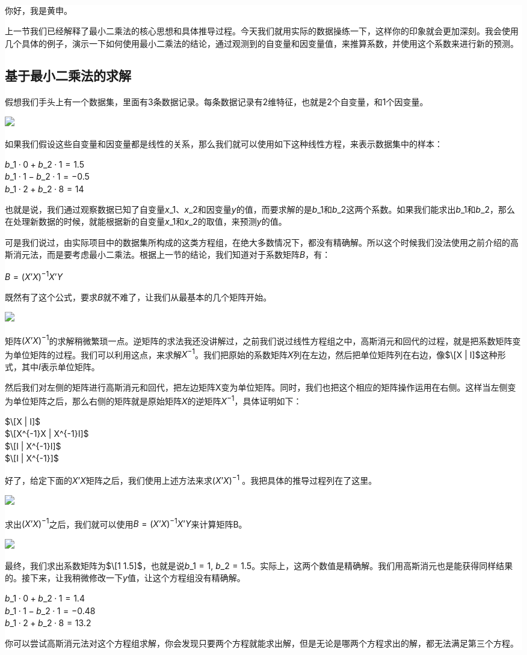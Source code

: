 你好，我是黄申。

上一节我们已经解释了最小二乘法的核心思想和具体推导过程。今天我们就用实际的数据操练一下，这样你的印象就会更加深刻。我会使用几个具体的例子，演示一下如何使用最小二乘法的结论，通过观测到的自变量和因变量值，来推算系数，并使用这个系数来进行新的预测。

## 基于最小二乘法的求解

假想我们手头上有一个数据集，里面有3条数据记录。每条数据记录有2维特征，也就是2个自变量，和1个因变量。

![](https://static001.geekbang.org/resource/image/94/b4/9427dc10b0745cb5680e911e0d0d15b4.png?wh=1270%2A300)

如果我们假设这些自变量和因变量都是线性的关系，那么我们就可以使用如下这种线性方程，来表示数据集中的样本：

$b\_1·0+b\_2·1=1.5$  
$b\_1·1-b\_2·1=-0.5$  
$b\_1·2+b\_2·8=14$

也就是说，我们通过观察数据已知了自变量$x\_1$、$x\_2$和因变量$y$的值，而要求解的是$b\_1$和$b\_2$这两个系数。如果我们能求出$b\_1$和$b\_2$，那么在处理新数据的时候，就能根据新的自变量$x\_1$和$x\_2$的取值，来预测$y$的值。

可是我们说过，由实际项目中的数据集所构成的这类方程组，在绝大多数情况下，都没有精确解。所以这个时候我们没法使用之前介绍的高斯消元法，而是要考虑最小二乘法。根据上一节的结论，我们知道对于系数矩阵$B$，有：

$B=(X’X)^{-1}X’Y$

既然有了这个公式，要求$B$就不难了，让我们从最基本的几个矩阵开始。

![](https://static001.geekbang.org/resource/image/f2/9d/f2f70be34564a2e64071cd623d0e3f9d.png?wh=912%2A1028)

矩阵$(X’X)^{-1}$的求解稍微繁琐一点。逆矩阵的求法我还没讲解过，之前我们说过线性方程组之中，高斯消元和回代的过程，就是把系数矩阵变为单位矩阵的过程。我们可以利用这点，来求解$X^{-1}$。我们把原始的系数矩阵$X$列在左边，然后把单位矩阵列在右边，像$\[X | I]$这种形式，其中$I$表示单位矩阵。

然后我们对左侧的矩阵进行高斯消元和回代，把左边矩阵X变为单位矩阵。同时，我们也把这个相应的矩阵操作运用在右侧。这样当左侧变为单位矩阵之后，那么右侧的矩阵就是原始矩阵$X$的逆矩阵$X^{-1}$，具体证明如下：

$\[X | I]$  
$\[X^{-1}X | X^{-1}I]$  
$\[I | X^{-1}I]$  
$\[I | X^{-1}]$

好了，给定下面的$X’X$矩阵之后，我们使用上述方法来求$(X’X)^{-1}$ 。我把具体的推导过程列在了这里。

![](https://static001.geekbang.org/resource/image/1a/ad/1a6f3815a9895fc80f54124a1dae7cad.png?wh=1344%2A696)

求出$(X’X)^{-1}$之后，我们就可以使用$B=(X’X)^{-1}X’Y$来计算矩阵B。

![](https://static001.geekbang.org/resource/image/fe/3d/fe4c0b674649e5a18b5992c71316253d.png?wh=1328%2A534)

最终，我们求出系数矩阵为$\[1 1.5]$，也就是说$b\_1 = 1$, $b\_2 = 1.5$。实际上，这两个数值是精确解。我们用高斯消元也是能获得同样结果的。接下来，让我稍微修改一下$y$值，让这个方程组没有精确解。

$b\_1·0+b\_2·1=1.4$  
$b\_1·1-b\_2·1=-0.48$  
$b\_1·2+b\_2·8=13.2$

你可以尝试高斯消元法对这个方程组求解，你会发现只要两个方程就能求出解，但是无论是哪两个方程求出的解，都无法满足第三个方程。
